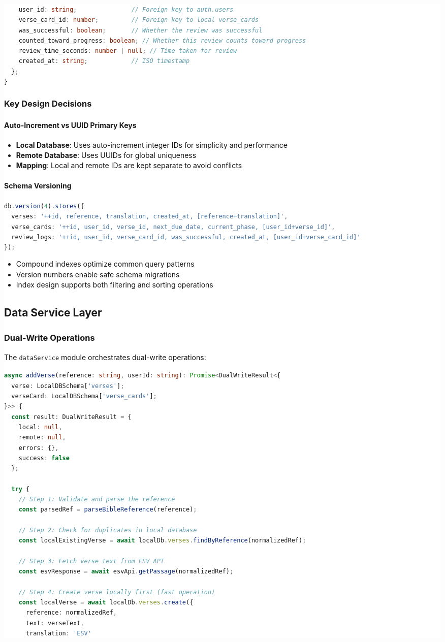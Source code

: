 ```typescript
    user_id: string;               // Foreign key to auth.users
    verse_card_id: number;         // Foreign key to local verse_cards
    was_successful: boolean;       // Whether the review was successful
    counted_toward_progress: boolean; // Whether this review counts toward progress
    review_time_seconds: number | null; // Time taken for review
    created_at: string;            // ISO timestamp
  };
}
```

### Key Design Decisions

#### Auto-Increment vs UUID Primary Keys

- **Local Database**: Uses auto-increment integer IDs for simplicity and performance
- **Remote Database**: Uses UUIDs for global uniqueness
- **Mapping**: Local and remote IDs are kept separate to avoid conflicts

#### Schema Versioning

```typescript
db.version(4).stores({
  verses: '++id, reference, translation, created_at, [reference+translation]',
  verse_cards: '++id, user_id, verse_id, next_due_date, current_phase, [user_id+verse_id]',
  review_logs: '++id, user_id, verse_card_id, was_successful, created_at, [user_id+verse_card_id]'
});
```

- Compound indexes optimize common query patterns
- Version numbers enable safe schema migrations
- Index design supports both filtering and sorting operations

## Data Service Layer

### Dual-Write Operations

The `dataService` module orchestrates dual-write operations:

```typescript
async addVerse(reference: string, userId: string): Promise<DualWriteResult<{
  verse: LocalDBSchema['verses'];
  verseCard: LocalDBSchema['verse_cards'];
}>> {
  const result: DualWriteResult = {
    local: null,
    remote: null,
    errors: {},
    success: false
  };

  try {
    // Step 1: Validate and parse the reference
    const parsedRef = parseBibleReference(reference);
    
    // Step 2: Check for duplicates in local database
    const localExistingVerse = await localDb.verses.findByReference(normalizedRef);
    
    // Step 3: Fetch verse text from ESV API
    const esvResponse = await esvApi.getPassage(normalizedRef);
    
    // Step 4: Create verse locally first (fast operation)
    const localVerse = await localDb.verses.create({
      reference: normalizedRef,
      text: verseText,
      translation: 'ESV'
```